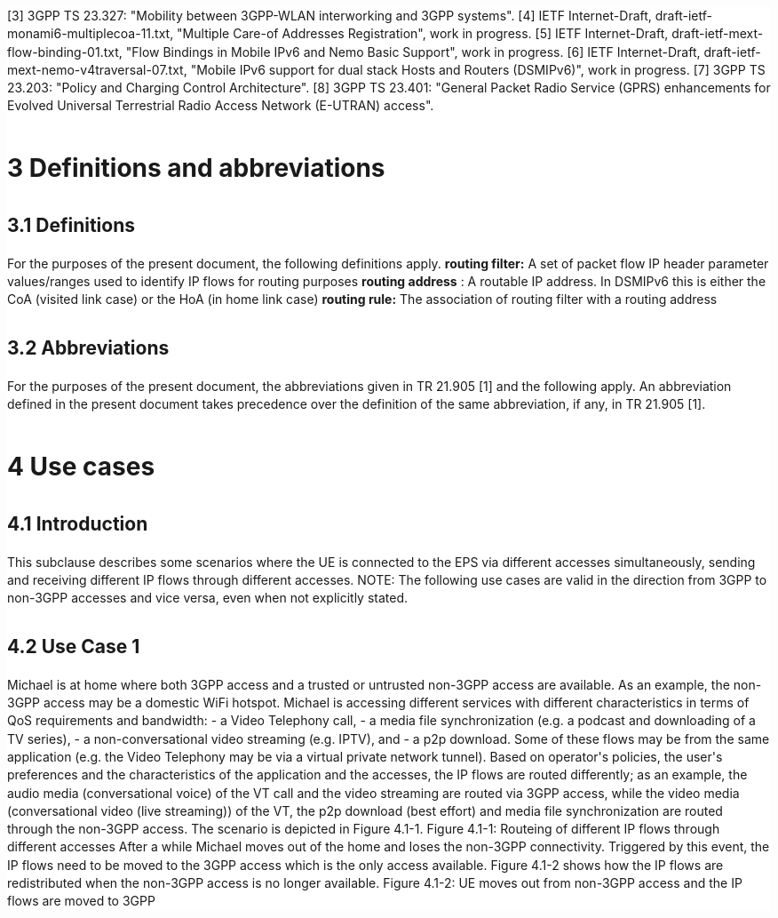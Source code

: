 [3] 3GPP TS 23.327: \"Mobility between 3GPP-WLAN interworking and 3GPP
systems\".
[4] IETF Internet-Draft, draft-ietf-monami6-multiplecoa-11.txt, \"Multiple
Care-of Addresses Registration\", work in progress.
[5] IETF Internet-Draft, draft-ietf-mext-flow-binding-01.txt, \"Flow Bindings
in Mobile IPv6 and Nemo Basic Support\", work in progress.
[6] IETF Internet-Draft, draft-ietf-mext-nemo-v4traversal-07.txt, \"Mobile
IPv6 support for dual stack Hosts and Routers (DSMIPv6)\", work in progress.
[7] 3GPP TS 23.203: \"Policy and Charging Control Architecture\".
[8] 3GPP TS 23.401: \"General Packet Radio Service (GPRS) enhancements for
Evolved Universal Terrestrial Radio Access Network (E-UTRAN) access\".
# 3 Definitions and abbreviations
## 3.1 Definitions
For the purposes of the present document, the following definitions apply.
**routing filter:** A set of packet flow IP header parameter values/ranges
used to identify IP flows for routing purposes
**routing address** : A routable IP address. In DSMIPv6 this is either the CoA
(visited link case) or the HoA (in home link case)
**routing rule:** The association of routing filter with a routing address
## 3.2 Abbreviations
For the purposes of the present document, the abbreviations given in TR 21.905
[1] and the following apply. An abbreviation defined in the present document
takes precedence over the definition of the same abbreviation, if any, in TR
21.905 [1].
# 4 Use cases
## 4.1 Introduction
This subclause describes some scenarios where the UE is connected to the EPS
via different accesses simultaneously, sending and receiving different IP
flows through different accesses.
NOTE: The following use cases are valid in the direction from 3GPP to non-3GPP
accesses and vice versa, even when not explicitly stated.
## 4.2 Use Case 1
Michael is at home where both 3GPP access and a trusted or untrusted non-3GPP
access are available. As an example, the non-3GPP access may be a domestic
WiFi hotspot. Michael is accessing different services with different
characteristics in terms of QoS requirements and bandwidth:
\- a Video Telephony call,
\- a media file synchronization (e.g. a podcast and downloading of a TV
series),
\- a non-conversational video streaming (e.g. IPTV), and
\- a p2p download.
Some of these flows may be from the same application (e.g. the Video Telephony
may be via a virtual private network tunnel). Based on operator's policies,
the user's preferences and the characteristics of the application and the
accesses, the IP flows are routed differently; as an example, the audio media
(conversational voice) of the VT call and the video streaming are routed via
3GPP access, while the video media (conversational video (live streaming)) of
the VT, the p2p download (best effort) and media file synchronization are
routed through the non-3GPP access. The scenario is depicted in Figure 4.1-1.
Figure 4.1-1: Routeing of different IP flows through different accesses
After a while Michael moves out of the home and loses the non-3GPP
connectivity. Triggered by this event, the IP flows need to be moved to the
3GPP access which is the only access available. Figure 4.1-2 shows how the IP
flows are redistributed when the non-3GPP access is no longer available.
Figure 4.1-2: UE moves out from non-3GPP access and the IP flows are moved to
3GPP